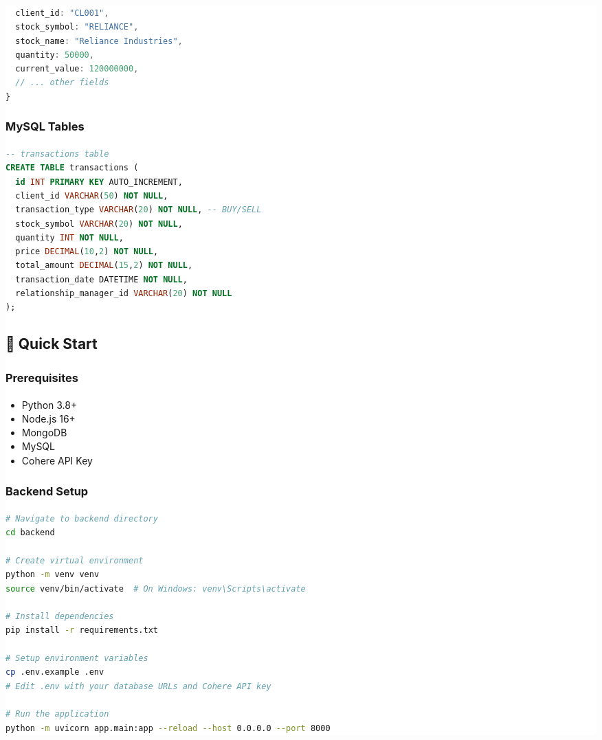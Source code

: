 ```javascript
  client_id: "CL001",
  stock_symbol: "RELIANCE",
  stock_name: "Reliance Industries",
  quantity: 50000,
  current_value: 120000000,
  // ... other fields
}
```

### MySQL Tables
```sql
-- transactions table
CREATE TABLE transactions (
  id INT PRIMARY KEY AUTO_INCREMENT,
  client_id VARCHAR(50) NOT NULL,
  transaction_type VARCHAR(20) NOT NULL, -- BUY/SELL
  stock_symbol VARCHAR(20) NOT NULL,
  quantity INT NOT NULL,
  price DECIMAL(10,2) NOT NULL,
  total_amount DECIMAL(15,2) NOT NULL,
  transaction_date DATETIME NOT NULL,
  relationship_manager_id VARCHAR(20) NOT NULL
);
```

## 🚀 Quick Start

### Prerequisites
- Python 3.8+
- Node.js 16+
- MongoDB
- MySQL
- Cohere API Key

### Backend Setup
```bash
# Navigate to backend directory
cd backend

# Create virtual environment
python -m venv venv
source venv/bin/activate  # On Windows: venv\Scripts\activate

# Install dependencies
pip install -r requirements.txt

# Setup environment variables
cp .env.example .env
# Edit .env with your database URLs and Cohere API key

# Run the application
python -m uvicorn app.main:app --reload --host 0.0.0.0 --port 8000
```
